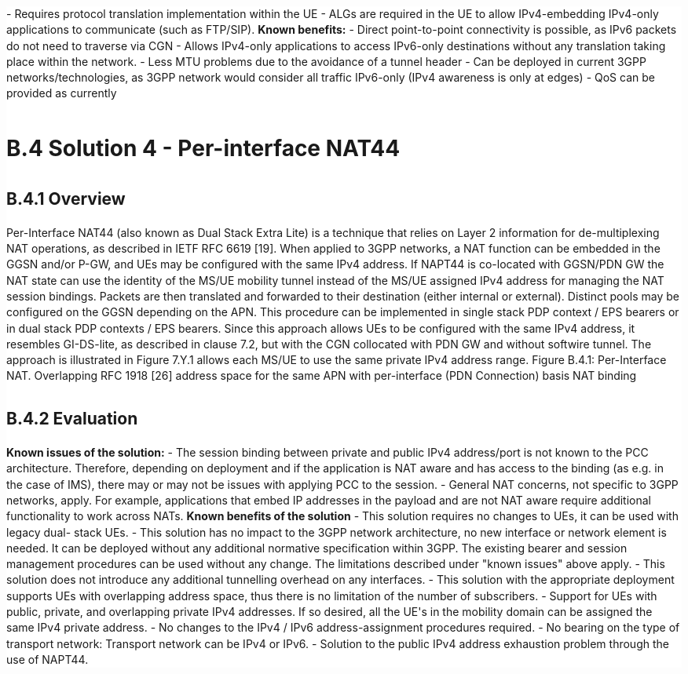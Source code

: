 \- Requires protocol translation implementation within the UE
\- ALGs are required in the UE to allow IPv4-embedding IPv4-only applications
to communicate (such as FTP/SIP).
**Known benefits:**
\- Direct point-to-point connectivity is possible, as IPv6 packets do not need
to traverse via CGN
\- Allows IPv4-only applications to access IPv6-only destinations without any
translation taking place within the network.
\- Less MTU problems due to the avoidance of a tunnel header
\- Can be deployed in current 3GPP networks/technologies, as 3GPP network
would consider all traffic IPv6-only (IPv4 awareness is only at edges)
\- QoS can be provided as currently
# B.4 Solution 4 - Per-interface NAT44
## B.4.1 Overview
Per-Interface NAT44 (also known as Dual Stack Extra Lite) is a technique that
relies on Layer 2 information for de-multiplexing NAT operations, as described
in IETF RFC 6619 [19]. When applied to 3GPP networks, a NAT function can be
embedded in the GGSN and/or P-GW, and UEs may be configured with the same IPv4
address. If NAPT44 is co-located with GGSN/PDN GW the NAT state can use the
identity of the MS/UE mobility tunnel instead of the MS/UE assigned IPv4
address for managing the NAT session bindings. Packets are then translated and
forwarded to their destination (either internal or external). Distinct pools
may be configured on the GGSN depending on the APN. This procedure can be
implemented in single stack PDP context / EPS bearers or in dual stack PDP
contexts / EPS bearers. Since this approach allows UEs to be configured with
the same IPv4 address, it resembles GI-DS-lite, as described in clause 7.2,
but with the CGN collocated with PDN GW and without softwire tunnel. The
approach is illustrated in Figure 7.Y.1 allows each MS/UE to use the same
private IPv4 address range.
Figure B.4.1: Per-Interface NAT. Overlapping RFC 1918 [26] address space for
the same APN with per-interface (PDN Connection) basis NAT binding
## B.4.2 Evaluation
**Known issues of the solution:**
\- The session binding between private and public IPv4 address/port is not
known to the PCC architecture. Therefore, depending on deployment and if the
application is NAT aware and has access to the binding (as e.g. in the case of
IMS), there may or may not be issues with applying PCC to the session.
\- General NAT concerns, not specific to 3GPP networks, apply. For example,
applications that embed IP addresses in the payload and are not NAT aware
require additional functionality to work across NATs.
**Known benefits of the solution**
\- This solution requires no changes to UEs, it can be used with legacy dual-
stack UEs.
\- This solution has no impact to the 3GPP network architecture, no new
interface or network element is needed. It can be deployed without any
additional normative specification within 3GPP. The existing bearer and
session management procedures can be used without any change. The limitations
described under \"known issues\" above apply.
\- This solution does not introduce any additional tunnelling overhead on any
interfaces.
\- This solution with the appropriate deployment supports UEs with overlapping
address space, thus there is no limitation of the number of subscribers.
\- Support for UEs with public, private, and overlapping private IPv4
addresses. If so desired, all the UE\'s in the mobility domain can be assigned
the same IPv4 private address.
\- No changes to the IPv4 / IPv6 address-assignment procedures required.
\- No bearing on the type of transport network: Transport network can be IPv4
or IPv6.
\- Solution to the public IPv4 address exhaustion problem through the use of
NAPT44.